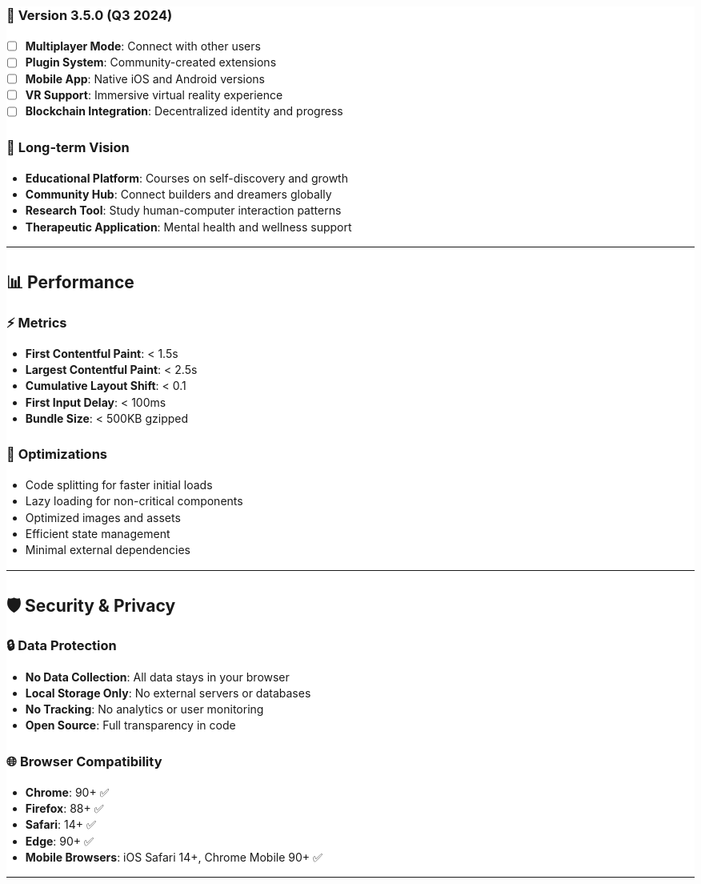 ### 🚀 **Version 3.5.0** (Q3 2024)
- [ ] **Multiplayer Mode**: Connect with other users
- [ ] **Plugin System**: Community-created extensions
- [ ] **Mobile App**: Native iOS and Android versions
- [ ] **VR Support**: Immersive virtual reality experience
- [ ] **Blockchain Integration**: Decentralized identity and progress

### 🌟 **Long-term Vision**
- **Educational Platform**: Courses on self-discovery and growth
- **Community Hub**: Connect builders and dreamers globally
- **Research Tool**: Study human-computer interaction patterns
- **Therapeutic Application**: Mental health and wellness support

---

## 📊 Performance

### ⚡ **Metrics**
- **First Contentful Paint**: < 1.5s
- **Largest Contentful Paint**: < 2.5s
- **Cumulative Layout Shift**: < 0.1
- **First Input Delay**: < 100ms
- **Bundle Size**: < 500KB gzipped

### 🔧 **Optimizations**
- Code splitting for faster initial loads
- Lazy loading for non-critical components
- Optimized images and assets
- Efficient state management
- Minimal external dependencies

---

## 🛡️ Security & Privacy

### 🔒 **Data Protection**
- **No Data Collection**: All data stays in your browser
- **Local Storage Only**: No external servers or databases
- **No Tracking**: No analytics or user monitoring
- **Open Source**: Full transparency in code

### 🌐 **Browser Compatibility**
- **Chrome**: 90+ ✅
- **Firefox**: 88+ ✅
- **Safari**: 14+ ✅
- **Edge**: 90+ ✅
- **Mobile Browsers**: iOS Safari 14+, Chrome Mobile 90+ ✅

---
